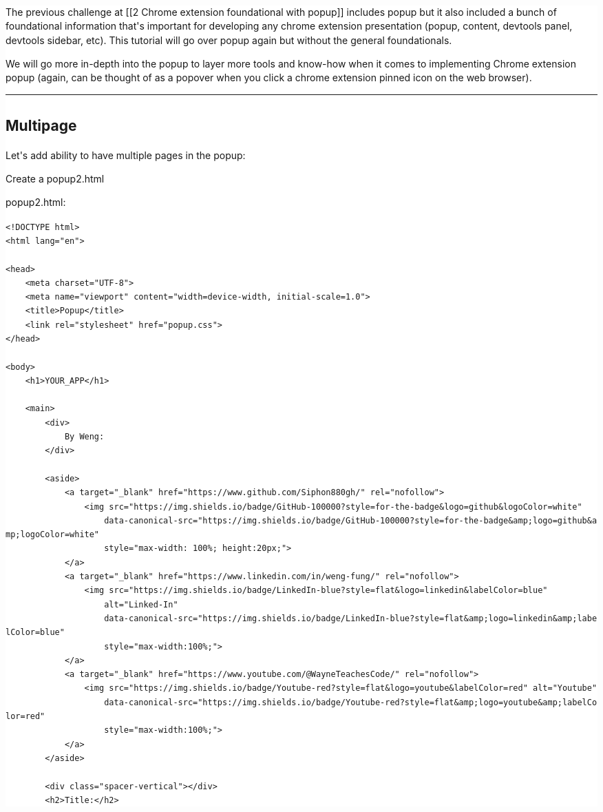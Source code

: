 The previous challenge at [[2 Chrome extension foundational with popup]] includes popup but it also included a bunch of foundational information that's important for developing any chrome extension presentation (popup, content, devtools panel, devtools sidebar, etc). This tutorial will go over popup again but without the general foundationals. 

We will go more in-depth into the popup to layer more tools and know-how when it comes to implementing Chrome extension popup (again, can be thought of as a popover when you click a chrome extension pinned icon on the web browser).

---

## Multipage

Let's add ability to have multiple pages in the popup:

Create a popup2.html

popup2.html:
```
<!DOCTYPE html>
<html lang="en">

<head>
    <meta charset="UTF-8">
    <meta name="viewport" content="width=device-width, initial-scale=1.0">
    <title>Popup</title>
    <link rel="stylesheet" href="popup.css">
</head>

<body>
    <h1>YOUR_APP</h1>

    <main>
        <div>
            By Weng:
        </div>

        <aside>
            <a target="_blank" href="https://www.github.com/Siphon880gh/" rel="nofollow">
                <img src="https://img.shields.io/badge/GitHub-100000?style=for-the-badge&logo=github&logoColor=white"
                    data-canonical-src="https://img.shields.io/badge/GitHub-100000?style=for-the-badge&amp;logo=github&amp;logoColor=white"
                    style="max-width: 100%; height:20px;">
            </a>
            <a target="_blank" href="https://www.linkedin.com/in/weng-fung/" rel="nofollow">
                <img src="https://img.shields.io/badge/LinkedIn-blue?style=flat&logo=linkedin&labelColor=blue"
                    alt="Linked-In"
                    data-canonical-src="https://img.shields.io/badge/LinkedIn-blue?style=flat&amp;logo=linkedin&amp;labelColor=blue"
                    style="max-width:100%;">
            </a>
            <a target="_blank" href="https://www.youtube.com/@WayneTeachesCode/" rel="nofollow">
                <img src="https://img.shields.io/badge/Youtube-red?style=flat&logo=youtube&labelColor=red" alt="Youtube"
                    data-canonical-src="https://img.shields.io/badge/Youtube-red?style=flat&amp;logo=youtube&amp;labelColor=red"
                    style="max-width:100%;">
            </a>
        </aside>

        <div class="spacer-vertical"></div>
        <h2>Title:</h2>
```